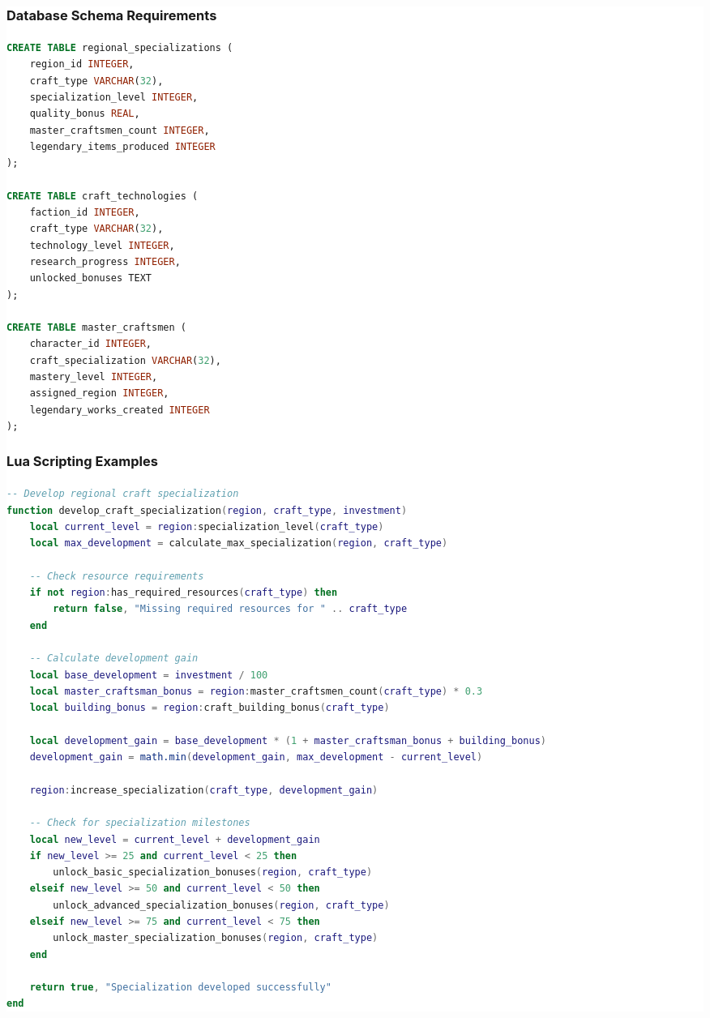 ### Database Schema Requirements

```sql
CREATE TABLE regional_specializations (
    region_id INTEGER,
    craft_type VARCHAR(32),
    specialization_level INTEGER,
    quality_bonus REAL,
    master_craftsmen_count INTEGER,
    legendary_items_produced INTEGER
);

CREATE TABLE craft_technologies (
    faction_id INTEGER,
    craft_type VARCHAR(32),
    technology_level INTEGER,
    research_progress INTEGER,
    unlocked_bonuses TEXT
);

CREATE TABLE master_craftsmen (
    character_id INTEGER,
    craft_specialization VARCHAR(32),
    mastery_level INTEGER,
    assigned_region INTEGER,
    legendary_works_created INTEGER
);
```

### Lua Scripting Examples

```lua
-- Develop regional craft specialization
function develop_craft_specialization(region, craft_type, investment)
    local current_level = region:specialization_level(craft_type)
    local max_development = calculate_max_specialization(region, craft_type)
    
    -- Check resource requirements
    if not region:has_required_resources(craft_type) then
        return false, "Missing required resources for " .. craft_type
    end
    
    -- Calculate development gain
    local base_development = investment / 100
    local master_craftsman_bonus = region:master_craftsmen_count(craft_type) * 0.3
    local building_bonus = region:craft_building_bonus(craft_type)
    
    local development_gain = base_development * (1 + master_craftsman_bonus + building_bonus)
    development_gain = math.min(development_gain, max_development - current_level)
    
    region:increase_specialization(craft_type, development_gain)
    
    -- Check for specialization milestones
    local new_level = current_level + development_gain
    if new_level >= 25 and current_level < 25 then
        unlock_basic_specialization_bonuses(region, craft_type)
    elseif new_level >= 50 and current_level < 50 then
        unlock_advanced_specialization_bonuses(region, craft_type)
    elseif new_level >= 75 and current_level < 75 then
        unlock_master_specialization_bonuses(region, craft_type)
    end
    
    return true, "Specialization developed successfully"
end
```